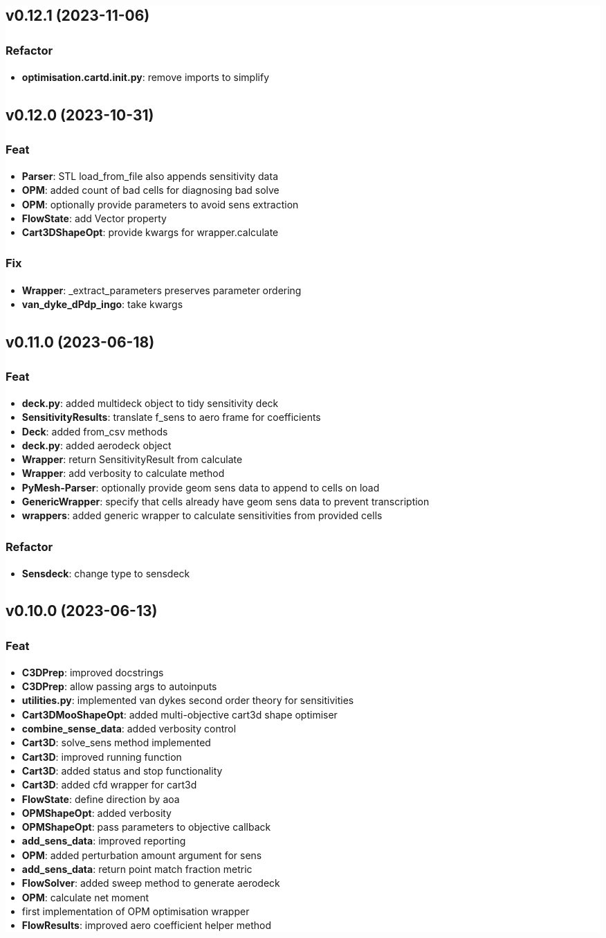 ## v0.12.1 (2023-11-06)

### Refactor

- **optimisation.cartd.__init__.py**: remove imports to simplify

## v0.12.0 (2023-10-31)

### Feat

- **Parser**: STL load_from_file also appends sensitivity data
- **OPM**: added count of bad cells for diagnosing bad solve
- **OPM**: optionally provide parameters to avoid sens extraction
- **FlowState**: add Vector property
- **Cart3DShapeOpt**: provide kwargs for wrapper.calculate

### Fix

- **Wrapper**: _extract_parameters preserves parameter ordering
- **van_dyke_dPdp_ingo**: take kwargs

## v0.11.0 (2023-06-18)

### Feat

- **deck.py**: added multideck object to tidy sensitivity deck
- **SensitivityResults**: translate f_sens to aero frame for coefficients
- **Deck**: added from_csv methods
- **deck.py**: added aerodeck object
- **Wrapper**: return SensitivityResult from calculate
- **Wrapper**: add verbosity to calculate method
- **PyMesh-Parser**: optionally provide geom sens data to append to cells on load
- **GenericWrapper**: specify that cells already have geom sens data to prevent transcription
- **wrappers**: added generic wrapper to calculate sensitivities from provided cells

### Refactor

- **Sensdeck**: change type to sensdeck

## v0.10.0 (2023-06-13)

### Feat

- **C3DPrep**: improved docstrings
- **C3DPrep**: allow passing args to autoinputs
- **utilities.py**: implemented van dykes second order theory for sensitivities
- **Cart3DMooShapeOpt**: added multi-objective cart3d shape optimiser
- **combine_sense_data**: added verbosity control
- **Cart3D**: solve_sens method implemented
- **Cart3D**: improved running function
- **Cart3D**: added status and stop functionality
- **Cart3D**: added cfd wrapper for cart3d
- **FlowState**: define direction by aoa
- **OPMShapeOpt**: added verbosity
- **OPMShapeOpt**: pass parameters to objective callback
- **add_sens_data**: improved reporting
- **OPM**: added perturbation amount argument for sens
- **add_sens_data**: return point match fraction metric
- **FlowSolver**: added sweep method to generate aerodeck
- **OPM**: calculate net moment
- first implementation of OPM optimisation wrapper
- **FlowResults**: improved aero coefficient helper method